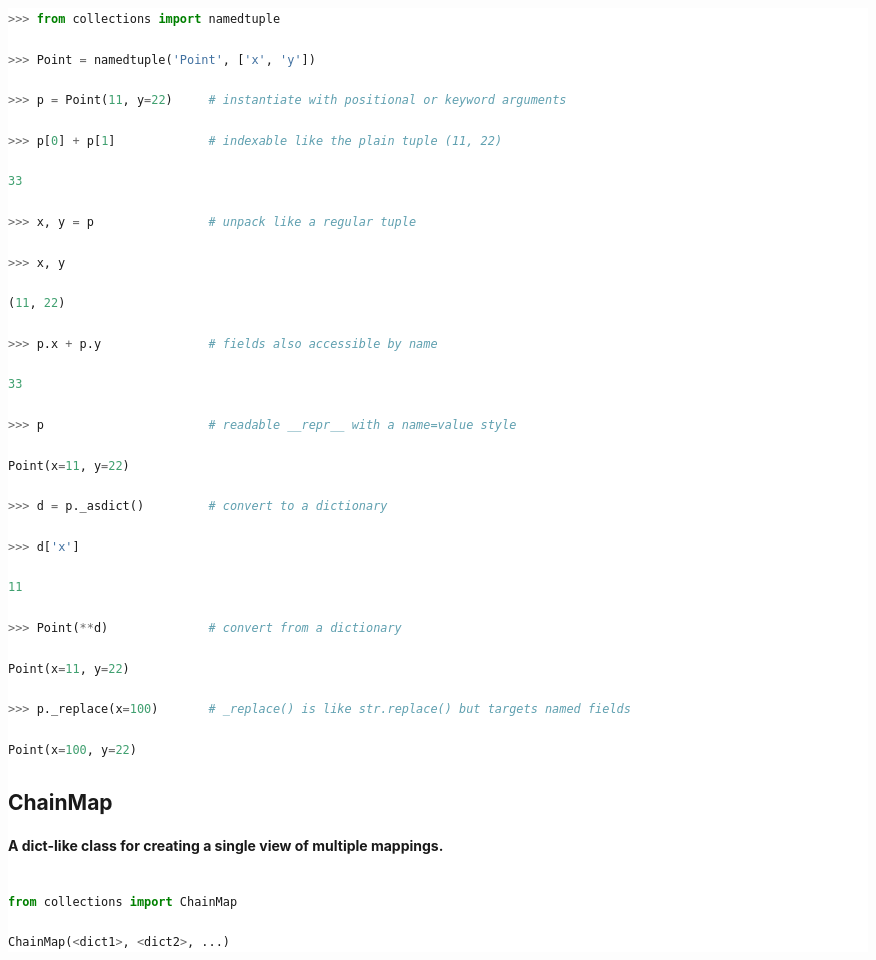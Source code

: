```python
>>> from collections import namedtuple

>>> Point = namedtuple('Point', ['x', 'y'])

>>> p = Point(11, y=22)     # instantiate with positional or keyword arguments

>>> p[0] + p[1]             # indexable like the plain tuple (11, 22)

33

>>> x, y = p                # unpack like a regular tuple

>>> x, y

(11, 22)

>>> p.x + p.y               # fields also accessible by name

33

>>> p                       # readable __repr__ with a name=value style

Point(x=11, y=22)

>>> d = p._asdict()         # convert to a dictionary

>>> d['x']

11

>>> Point(**d)              # convert from a dictionary

Point(x=11, y=22)

>>> p._replace(x=100)       # _replace() is like str.replace() but targets named fields

Point(x=100, y=22)
```



## ChainMap

**A dict-like class for creating a single view of multiple mappings.**

```python

from collections import ChainMap

ChainMap(<dict1>, <dict2>, ...)
```
